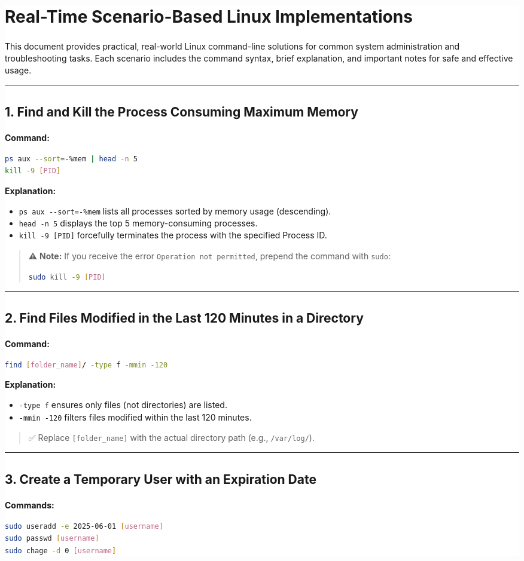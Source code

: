# **Real-Time Scenario-Based Linux Implementations**

This document provides practical, real-world Linux command-line solutions for common system administration and troubleshooting tasks. Each scenario includes the command syntax, brief explanation, and important notes for safe and effective usage.

---

## 1. **Find and Kill the Process Consuming Maximum Memory**

**Command:**
```bash
ps aux --sort=-%mem | head -n 5
kill -9 [PID]
```

**Explanation:**
- `ps aux --sort=-%mem` lists all processes sorted by memory usage (descending).
- `head -n 5` displays the top 5 memory-consuming processes.
- `kill -9 [PID]` forcefully terminates the process with the specified Process ID.

> ⚠️ **Note:** If you receive the error `Operation not permitted`, prepend the command with `sudo`:  
> ```bash
> sudo kill -9 [PID]
> ```

---

## 2. **Find Files Modified in the Last 120 Minutes in a Directory**

**Command:**
```bash
find [folder_name]/ -type f -mmin -120
```

**Explanation:**
- `-type f` ensures only files (not directories) are listed.
- `-mmin -120` filters files modified within the last 120 minutes.

> ✅ Replace `[folder_name]` with the actual directory path (e.g., `/var/log/`).

---

## 3. **Create a Temporary User with an Expiration Date**

**Commands:**
```bash
sudo useradd -e 2025-06-01 [username]
sudo passwd [username]
sudo chage -d 0 [username]
```
